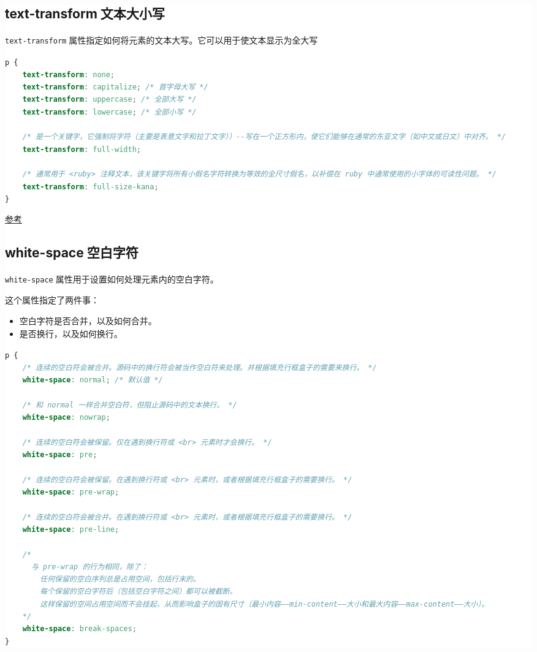 ## text-transform 文本大小写

`text-transform` 属性指定如何将元素的文本大写。它可以用于使文本显示为全大写

```css
p {
	text-transform: none;
	text-transform: capitalize; /* 首字母大写 */
	text-transform: uppercase; /* 全部大写 */
	text-transform: lowercase; /* 全部小写 */

	/* 是一个关键字，它强制将字符（主要是表意文字和拉丁文字））--写在一个正方形内，使它们能够在通常的东亚文字（如中文或日文）中对齐。 */
	text-transform: full-width;

	/* 通常用于 <ruby> 注释文本，该关键字将所有小假名字符转换为等效的全尺寸假名，以补偿在 ruby 中通常使用的小字体的可读性问题。 */
	text-transform: full-size-kana;
}
```

[参考](https://developer.mozilla.org/zh-CN/docs/Web/CSS/text-transform)

## white-space 空白字符

`white-space` 属性用于设置如何处理元素内的空白字符。

这个属性指定了两件事：

-   空白字符是否合并，以及如何合并。
-   是否换行，以及如何换行。

```css
p {
	/* 连续的空白符会被合并。源码中的换行符会被当作空白符来处理。并根据填充行框盒子的需要来换行。 */
	white-space: normal; /* 默认值 */

	/* 和 normal 一样合并空白符，但阻止源码中的文本换行。 */
	white-space: nowrap;

	/* 连续的空白符会被保留。仅在遇到换行符或 <br> 元素时才会换行。 */
	white-space: pre;

	/* 连续的空白符会被保留。在遇到换行符或 <br> 元素时，或者根据填充行框盒子的需要换行。 */
	white-space: pre-wrap;

	/* 连续的空白符会被合并。在遇到换行符或 <br> 元素时，或者根据填充行框盒子的需要换行。 */
	white-space: pre-line;

	/* 
      与 pre-wrap 的行为相同，除了：
        任何保留的空白序列总是占用空间，包括行末的。
        每个保留的空白字符后（包括空白字符之间）都可以被截断。
        这样保留的空间占用空间而不会挂起，从而影响盒子的固有尺寸（最小内容——min-content——大小和最大内容——max-content——大小）。
    */
	white-space: break-spaces;
}
```
